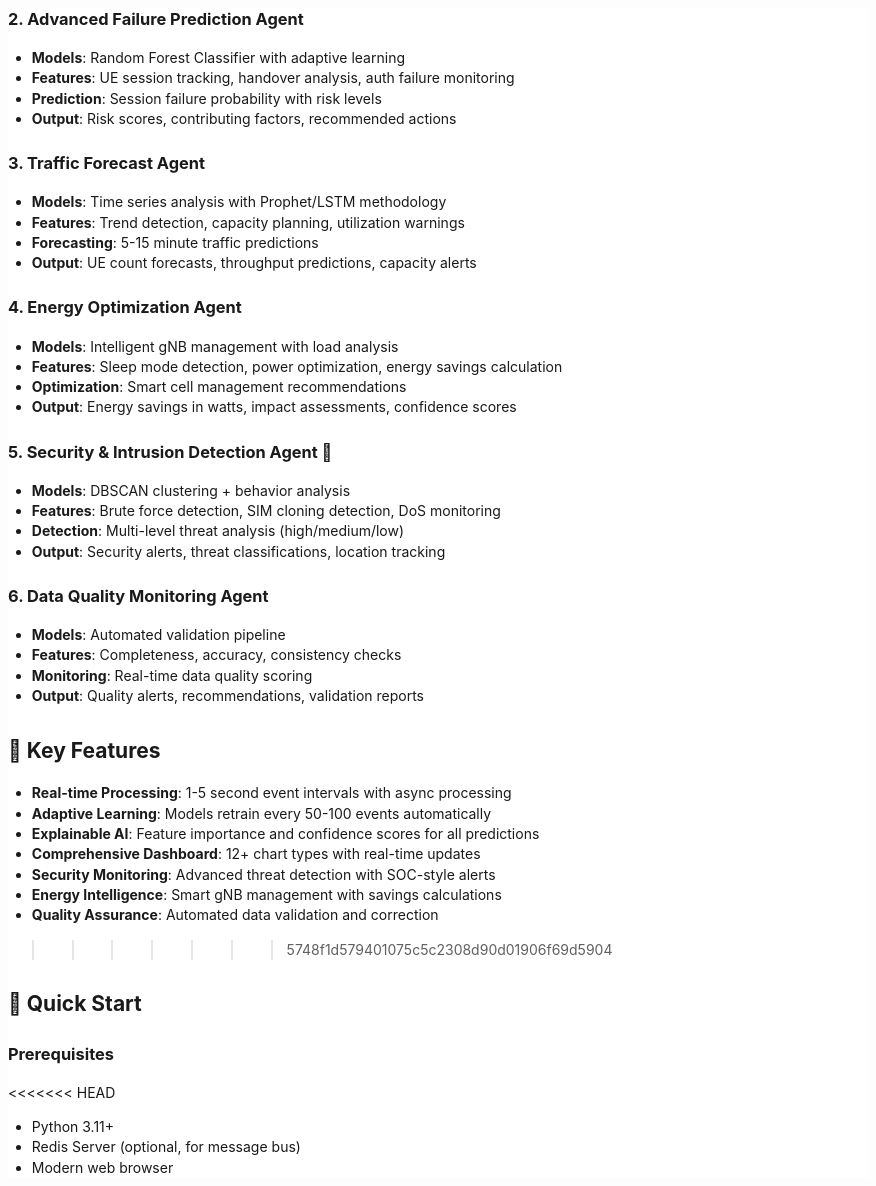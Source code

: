 ### 2. Advanced Failure Prediction Agent
- **Models**: Random Forest Classifier with adaptive learning
- **Features**: UE session tracking, handover analysis, auth failure monitoring
- **Prediction**: Session failure probability with risk levels
- **Output**: Risk scores, contributing factors, recommended actions

### 3. Traffic Forecast Agent
- **Models**: Time series analysis with Prophet/LSTM methodology
- **Features**: Trend detection, capacity planning, utilization warnings
- **Forecasting**: 5-15 minute traffic predictions
- **Output**: UE count forecasts, throughput predictions, capacity alerts

### 4. Energy Optimization Agent
- **Models**: Intelligent gNB management with load analysis
- **Features**: Sleep mode detection, power optimization, energy savings calculation
- **Optimization**: Smart cell management recommendations
- **Output**: Energy savings in watts, impact assessments, confidence scores

### 5. Security & Intrusion Detection Agent 🌟
- **Models**: DBSCAN clustering + behavior analysis
- **Features**: Brute force detection, SIM cloning detection, DoS monitoring
- **Detection**: Multi-level threat analysis (high/medium/low)
- **Output**: Security alerts, threat classifications, location tracking

### 6. Data Quality Monitoring Agent
- **Models**: Automated validation pipeline
- **Features**: Completeness, accuracy, consistency checks
- **Monitoring**: Real-time data quality scoring
- **Output**: Quality alerts, recommendations, validation reports

## 🎯 Key Features

- **Real-time Processing**: 1-5 second event intervals with async processing
- **Adaptive Learning**: Models retrain every 50-100 events automatically
- **Explainable AI**: Feature importance and confidence scores for all predictions
- **Comprehensive Dashboard**: 12+ chart types with real-time updates
- **Security Monitoring**: Advanced threat detection with SOC-style alerts
- **Energy Intelligence**: Smart gNB management with savings calculations
- **Quality Assurance**: Automated data validation and correction
>>>>>>> 5748f1d579401075c5c2308d90d01906f69d5904

## 🚀 Quick Start

### Prerequisites
<<<<<<< HEAD

- Python 3.11+
- Redis Server (optional, for message bus)
- Modern web browser

